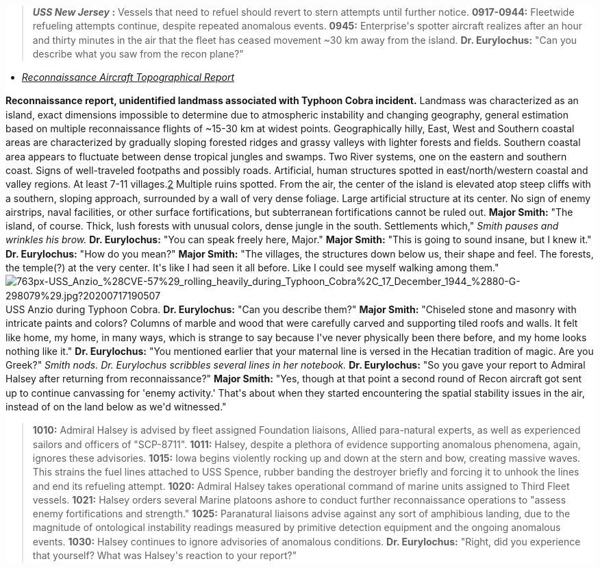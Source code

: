 > **_USS New Jersey_ :** Vessels that need to refuel should revert to stern attempts until further notice.
> **0917-0944:** Fleetwide refueling attempts continue, despite repeated anomalous events.
> **0945:** Enterprise's spotter aircraft realizes after an hour and thirty minutes in the air that the fleet has ceased movement ~30 km away from the island.
**Dr. Eurylochus:** "Can you describe what you saw from the recon plane?"
  * [_Reconnaissance Aircraft Topographical Report_](javascript:;)

**Reconnaissance report, unidentified landmass associated with Typhoon Cobra incident.**
Landmass was characterized as an island, exact dimensions impossible to determine due to atmospheric instability and changing geography, general estimation based on multiple reconnaissance flights of ~15-30 km at widest points.
Geographically hilly, East, West and Southern coastal areas are characterized by gradually sloping forested ridges and grassy valleys with lighter forests and fields.
Southern coastal area appears to fluctuate between dense tropical jungles and swamps. Two River systems, one on the eastern and southern coast. Signs of well-traveled footpaths and possibly roads.
Artificial, human structures spotted in east/north/western coastal and valley regions. At least 7-11 villages.[2](javascript:;) Multiple ruins spotted. From the air, the center of the island is elevated atop steep cliffs with a southern, sloping approach, surrounded by a wall of very dense foliage. Large artificial structure at its center.
No sign of enemy airstrips, naval facilities, or other surface fortifications, but subterranean fortifications cannot be ruled out.
**Major Smith:** "The island, of course. Thick, lush forests with unusual colors, dense jungle in the south. Settlements which," _Smith pauses and wrinkles his brow._
**Dr. Eurylochus:** "You can speak freely here, Major."
**Major Smith:** "This is going to sound insane, but I knew it."
**Dr. Eurylochus:** "How do you mean?"
**Major Smith:** "The villages, the structures down below us, their shape and feel. The forests, the temple(?) at the very center. It's like I had seen it all before. Like I could see myself walking among them."
![763px-USS_Anzio_%28CVE-57%29_rolling_heavily_during_Typhoon_Cobra%2C_17_December_1944_%2880-G-298079%29.jpg?20200717190507](https://upload.wikimedia.org/wikipedia/commons/thumb/e/ef/USS_Anzio_%28CVE-57%29_rolling_heavily_during_Typhoon_Cobra%2C_17_December_1944_%2880-G-298079%29.jpg/763px-USS_Anzio_%28CVE-57%29_rolling_heavily_during_Typhoon_Cobra%2C_17_December_1944_%2880-G-298079%29.jpg?20200717190507)
USS Anzio during Typhoon Cobra.
**Dr. Eurylochus:** "Can you describe them?"
**Major Smith:** "Chiseled stone and masonry with intricate paints and colors? Columns of marble and wood that were carefully carved and supporting tiled roofs and walls. It felt like home, my home, in many ways, which is strange to say because I've never physically been there before, and my home looks nothing like it."
**Dr. Eurylochus:** "You mentioned earlier that your maternal line is versed in the Hecatian tradition of magic. Are you Greek?"
_Smith nods. Dr. Eurylochus scribbles several lines in her notebook._
**Dr. Eurylochus:** "So you gave your report to Admiral Halsey after returning from reconnaissance?"
**Major Smith:** "Yes, though at that point a second round of Recon aircraft got sent up to continue canvassing for 'enemy activity.' That's about when they started encountering the spatial stability issues in the air, instead of on the land below as we'd witnessed."
> **1010:** Admiral Halsey is advised by fleet assigned Foundation liaisons, Allied para-natural experts, as well as experienced sailors and officers of "SCP-8711".
> **1011:** Halsey, despite a plethora of evidence supporting anomalous phenomena, again, ignores these advisories.
> **1015:** Iowa begins violently rocking up and down at the stern and bow, creating massive waves. This strains the fuel lines attached to USS Spence, rubber banding the destroyer briefly and forcing it to unhook the lines and end its refueling attempt.
> **1020:** Admiral Halsey takes operational command of marine units assigned to Third Fleet vessels.
> **1021:** Halsey orders several Marine platoons ashore to conduct further reconnaissance operations to "assess enemy fortifications and strength."
> **1025:** Paranatural liaisons advise against any sort of amphibious landing, due to the magnitude of ontological instability readings measured by primitive detection equipment and the ongoing anomalous events.
> **1030:** Halsey continues to ignore advisories of anomalous conditions.
**Dr. Eurylochus:** "Right, did you experience that yourself? What was Halsey's reaction to your report?"